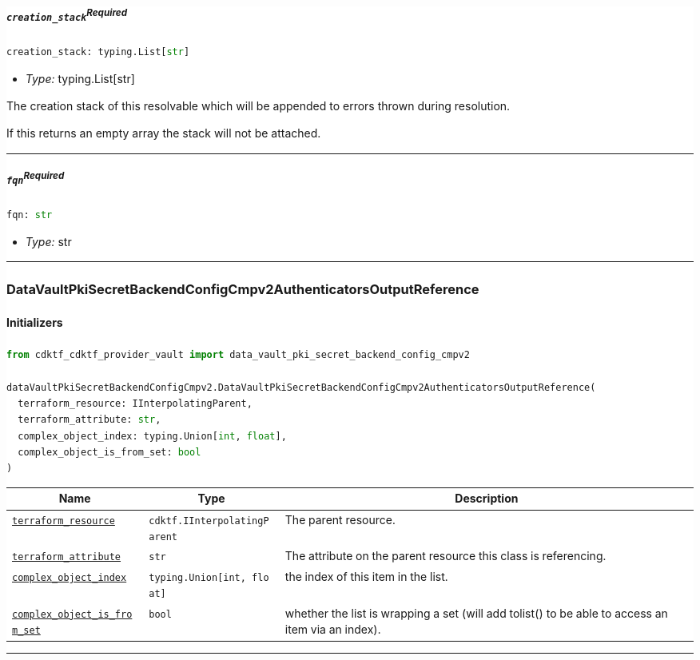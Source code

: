 
##### `creation_stack`<sup>Required</sup> <a name="creation_stack" id="@cdktf/provider-vault.dataVaultPkiSecretBackendConfigCmpv2.DataVaultPkiSecretBackendConfigCmpv2AuthenticatorsList.property.creationStack"></a>

```python
creation_stack: typing.List[str]
```

- *Type:* typing.List[str]

The creation stack of this resolvable which will be appended to errors thrown during resolution.

If this returns an empty array the stack will not be attached.

---

##### `fqn`<sup>Required</sup> <a name="fqn" id="@cdktf/provider-vault.dataVaultPkiSecretBackendConfigCmpv2.DataVaultPkiSecretBackendConfigCmpv2AuthenticatorsList.property.fqn"></a>

```python
fqn: str
```

- *Type:* str

---


### DataVaultPkiSecretBackendConfigCmpv2AuthenticatorsOutputReference <a name="DataVaultPkiSecretBackendConfigCmpv2AuthenticatorsOutputReference" id="@cdktf/provider-vault.dataVaultPkiSecretBackendConfigCmpv2.DataVaultPkiSecretBackendConfigCmpv2AuthenticatorsOutputReference"></a>

#### Initializers <a name="Initializers" id="@cdktf/provider-vault.dataVaultPkiSecretBackendConfigCmpv2.DataVaultPkiSecretBackendConfigCmpv2AuthenticatorsOutputReference.Initializer"></a>

```python
from cdktf_cdktf_provider_vault import data_vault_pki_secret_backend_config_cmpv2

dataVaultPkiSecretBackendConfigCmpv2.DataVaultPkiSecretBackendConfigCmpv2AuthenticatorsOutputReference(
  terraform_resource: IInterpolatingParent,
  terraform_attribute: str,
  complex_object_index: typing.Union[int, float],
  complex_object_is_from_set: bool
)
```

| **Name** | **Type** | **Description** |
| --- | --- | --- |
| <code><a href="#@cdktf/provider-vault.dataVaultPkiSecretBackendConfigCmpv2.DataVaultPkiSecretBackendConfigCmpv2AuthenticatorsOutputReference.Initializer.parameter.terraformResource">terraform_resource</a></code> | <code>cdktf.IInterpolatingParent</code> | The parent resource. |
| <code><a href="#@cdktf/provider-vault.dataVaultPkiSecretBackendConfigCmpv2.DataVaultPkiSecretBackendConfigCmpv2AuthenticatorsOutputReference.Initializer.parameter.terraformAttribute">terraform_attribute</a></code> | <code>str</code> | The attribute on the parent resource this class is referencing. |
| <code><a href="#@cdktf/provider-vault.dataVaultPkiSecretBackendConfigCmpv2.DataVaultPkiSecretBackendConfigCmpv2AuthenticatorsOutputReference.Initializer.parameter.complexObjectIndex">complex_object_index</a></code> | <code>typing.Union[int, float]</code> | the index of this item in the list. |
| <code><a href="#@cdktf/provider-vault.dataVaultPkiSecretBackendConfigCmpv2.DataVaultPkiSecretBackendConfigCmpv2AuthenticatorsOutputReference.Initializer.parameter.complexObjectIsFromSet">complex_object_is_from_set</a></code> | <code>bool</code> | whether the list is wrapping a set (will add tolist() to be able to access an item via an index). |

---